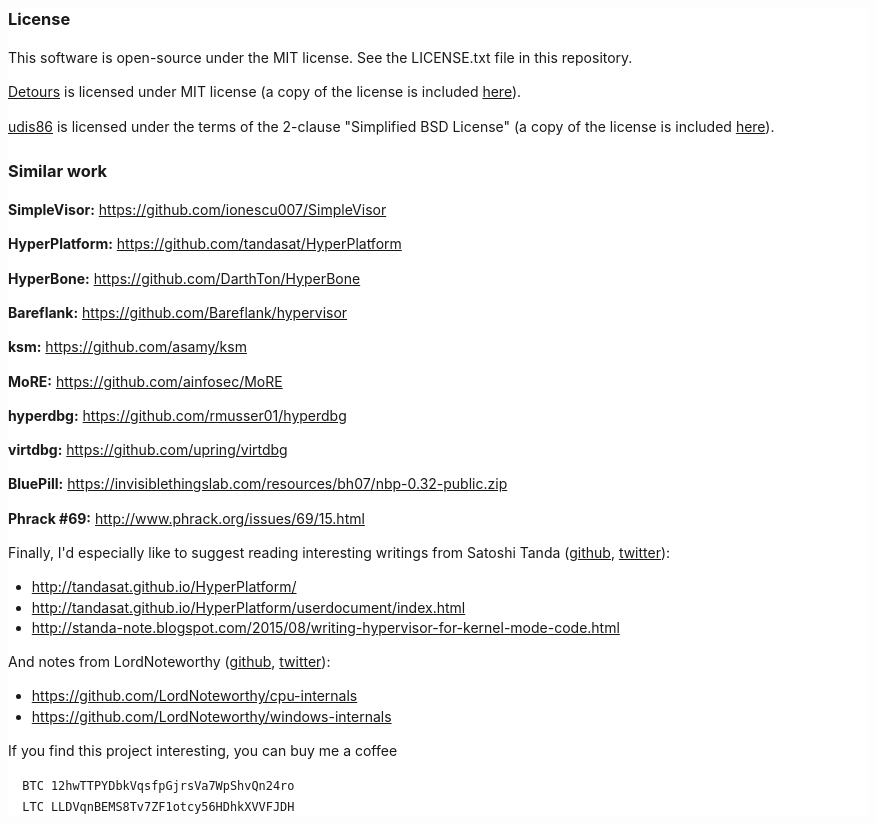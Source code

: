 ### License

This software is open-source under the MIT license. See the LICENSE.txt file in this repository.

[Detours][detours] is licensed under MIT license (a copy of the license is included
[here](src/hvppctrl/detours/LICENSE.md)).

[udis86][udis86] is licensed under the terms of the 2-clause "Simplified BSD License" (a copy of the license is included
[here](src/hvppctrl/udis86/LICENSE.txt)).


### Similar work

**SimpleVisor:**    https://github.com/ionescu007/SimpleVisor

**HyperPlatform:**  https://github.com/tandasat/HyperPlatform

**HyperBone:**      https://github.com/DarthTon/HyperBone

**Bareflank:**      https://github.com/Bareflank/hypervisor

**ksm:**            https://github.com/asamy/ksm

**MoRE:**           https://github.com/ainfosec/MoRE

**hyperdbg:**       https://github.com/rmusser01/hyperdbg

**virtdbg:**        https://github.com/upring/virtdbg

**BluePill:**       https://invisiblethingslab.com/resources/bh07/nbp-0.32-public.zip

**Phrack #69:**     http://www.phrack.org/issues/69/15.html

Finally, I'd especially like to suggest reading interesting writings from Satoshi Tanda ([github](https://github.com/tandasat), [twitter](https://twitter.com/standa_t)):
- http://tandasat.github.io/HyperPlatform/
- http://tandasat.github.io/HyperPlatform/userdocument/index.html
- http://standa-note.blogspot.com/2015/08/writing-hypervisor-for-kernel-mode-code.html

And notes from LordNoteworthy ([github](https://github.com/LordNoteworthy), [twitter](https://twitter.com/LordNoteworthy)):
- https://github.com/LordNoteworthy/cpu-internals
- https://github.com/LordNoteworthy/windows-internals

If you find this project interesting, you can buy me a coffee

```
  BTC 12hwTTPYDbkVqsfpGjrsVa7WpShvQn24ro
  LTC LLDVqnBEMS8Tv7ZF1otcy56HDhkXVVFJDH
```

  [simplevisor]: <https://github.com/ionescu007/SimpleVisor>
  [hyperplatform]: <https://github.com/tandasat/HyperPlatform>
  [hyperbone]: <https://github.com/DarthTon/HyperBone>
  [bareflank]: <https://github.com/Bareflank/hypervisor>
  [ksm]: <https://github.com/asamy/ksm>
  [more]: <https://github.com/ainfosec/MoRE>
  [hyperdbg]: <https://github.com/rmusser01/hyperdbg>
  [virtdbg]: <https://github.com/upring/virtdbg>
  [bluepill]: <https://invisiblethingslab.com/resources/bh07/nbp-0.32-public.zip>
  [phrack]: <http://www.phrack.org/issues/69/15.html>
  [virtualbox]: <http://virtualbox.org/svn/vbox/trunk/>
  [kvm]: <https://github.com/torvalds/linux/tree/master/arch/x86/kvm>
  [xen]: <https://github.com/xen-project/xen>
  [wdk]: <https://docs.microsoft.com/en-us/windows-hardware/drivers/download-the-wdk>
  [cpu-internals]: <https://github.com/LordNoteworthy/cpu-internals>
  [meltdown-mitigation]: <https://blogs.technet.microsoft.com/srd/2018/03/23/kva-shadow-mitigating-meltdown-on-windows/>
  [vmware-backdoor1]: <https://www.thezdi.com/blog/2017/8/1/pythonizing-the-vmware-backdoor>
  [vmware-backdoor2]: <https://sites.google.com/site/chitchatvmback/backdoor>
  [hyperplatform-issue30]: <https://github.com/tandasat/HyperPlatform/issues/30#issuecomment-410556512>
  [fix-ksm1]: <https://github.com/asamy/ksm/issues/25>
  [fix-ksm2]: <https://github.com/asamy/ksm/issues/26>
  [fix-hyperplatform]: <https://github.com/tandasat/HyperPlatform/commit/e28bec261238b3e1dd469138e4f458a2a91c2318>
  [fix-simplevisor]: <https://github.com/ionescu007/SimpleVisor/pull/32>
  [virtualbox-ring1]: <https://www.virtualbox.org/manual/ch10.html#idm10925>
  [shadow-paging]: <https://stackoverflow.com/a/14177130/2083309>
  [test-signing]: <https://docs.microsoft.com/en-us/windows-hardware/drivers/install/the-testsigning-boot-configuration-option>
  [sc-create]: <https://resources.infosecinstitute.com/loading-the-windows-kernel-driver/>
  [tools-debugview]: <https://docs.microsoft.com/en-us/sysinternals/downloads/debugview>
  [tools-traceview]: <https://docs.microsoft.com/en-us/windows-hardware/drivers/devtest/traceview>
  [tools-wpa]: <https://docs.microsoft.com/en-us/windows-hardware/test/wpt/windows-performance-analyzer>
  [etw-api]: <https://docs.microsoft.com/en-us/windows-hardware/drivers/devtest/adding-event-tracing-to-kernel-mode-drivers#7-test-the-driver-to-verify-etw-support>
  [tracelogging-api]: <https://docs.microsoft.com/en-us/windows-hardware/drivers/devtest/tracelogging-api>
  [detours]: <https://github.com/Microsoft/Detours>
  [udis86]: <https://github.com/vmt/udis86>
  [adobe-acrobat-reader]: <https://get.adobe.com/reader/>
  [intel-sdm]: <https://software.intel.com/en-us/articles/intel-sdm>
  [irql-in-vmx]: <https://github.com/tandasat/HyperPlatform/issues/3#issuecomment-230494046>
  [nmi]: <https://en.wikipedia.org/wiki/Non-maskable_interrupt>
  [mtrr]: <https://en.wikipedia.org/wiki/Memory_type_range_register>
  [kvm-hv-enlightenments]: <https://scottlinux.com/2016/03/21/enable-hyper-v-enlightenments-in-kvm-for-better-windows-vm-performance/>
  [ddimon-issue22]: <https://github.com/tandasat/DdiMon/issues/22#issuecomment-408419200>
  [global-states]: <https://en.wikipedia.org/wiki/Advanced_Configuration_and_Power_Interface#Global_states>
